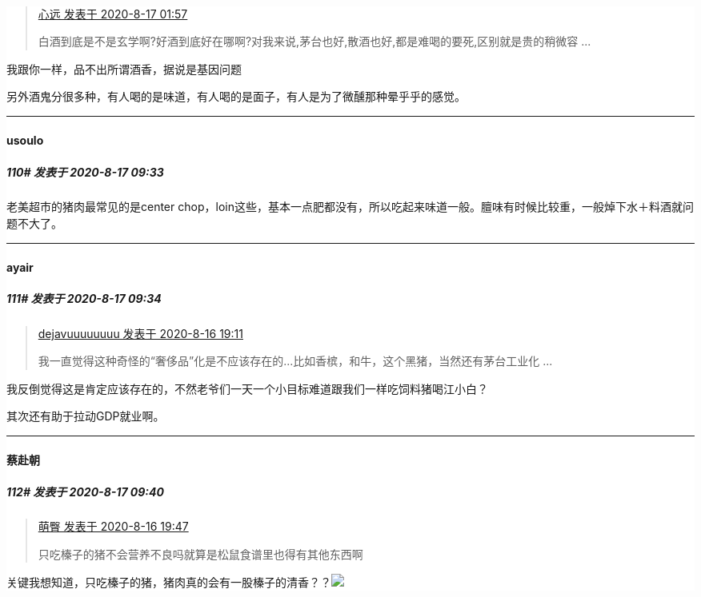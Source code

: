 

<blockquote><a href="httphttps://bbs.saraba1st.com/2b/forum.php?mod=redirect&amp;goto=findpost&amp;pid=48455927&amp;ptid=1955010" target="_blank">心远 发表于 2020-8-17 01:57</a>

白酒到底是不是玄学啊?好酒到底好在哪啊?对我来说,茅台也好,散酒也好,都是难喝的要死,区别就是贵的稍微容 ...</blockquote>
我跟你一样，品不出所谓酒香，据说是基因问题


另外酒鬼分很多种，有人喝的是味道，有人喝的是面子，有人是为了微醺那种晕乎乎的感觉。







*****

####  usoulo  
##### 110#       发表于 2020-8-17 09:33




老美超市的猪肉最常见的是center chop，loin这些，基本一点肥都没有，所以吃起来味道一般。膻味有时候比较重，一般焯下水＋料酒就问题不大了。







*****

####  ayair  
##### 111#       发表于 2020-8-17 09:34



<blockquote><a href="httphttps://bbs.saraba1st.com/2b/forum.php?mod=redirect&amp;goto=findpost&amp;pid=48450611&amp;ptid=1955010" target="_blank">dejavuuuuuuuu 发表于 2020-8-16 19:11</a>

我一直觉得这种奇怪的“奢侈品”化是不应该存在的...比如香槟，和牛，这个黑猪，当然还有茅台工业化 ...</blockquote>
我反倒觉得这是肯定应该存在的，不然老爷们一天一个小目标难道跟我们一样吃饲料猪喝江小白？

其次还有助于拉动GDP就业啊。







*****

####  蔡赴朝  
##### 112#       发表于 2020-8-17 09:40



<blockquote><a href="httphttps://bbs.saraba1st.com/2b/forum.php?mod=redirect&amp;goto=findpost&amp;pid=48450908&amp;ptid=1955010" target="_blank">萌臀 发表于 2020-8-16 19:47</a>

只吃榛子的猪不会营养不良吗就算是松鼠食谱里也得有其他东西啊</blockquote>
关键我想知道，只吃榛子的猪，猪肉真的会有一股榛子的清香？？<img src="https://static.saraba1st.com/image/smiley/face2017/065.png" referrerpolicy="no-referrer">
